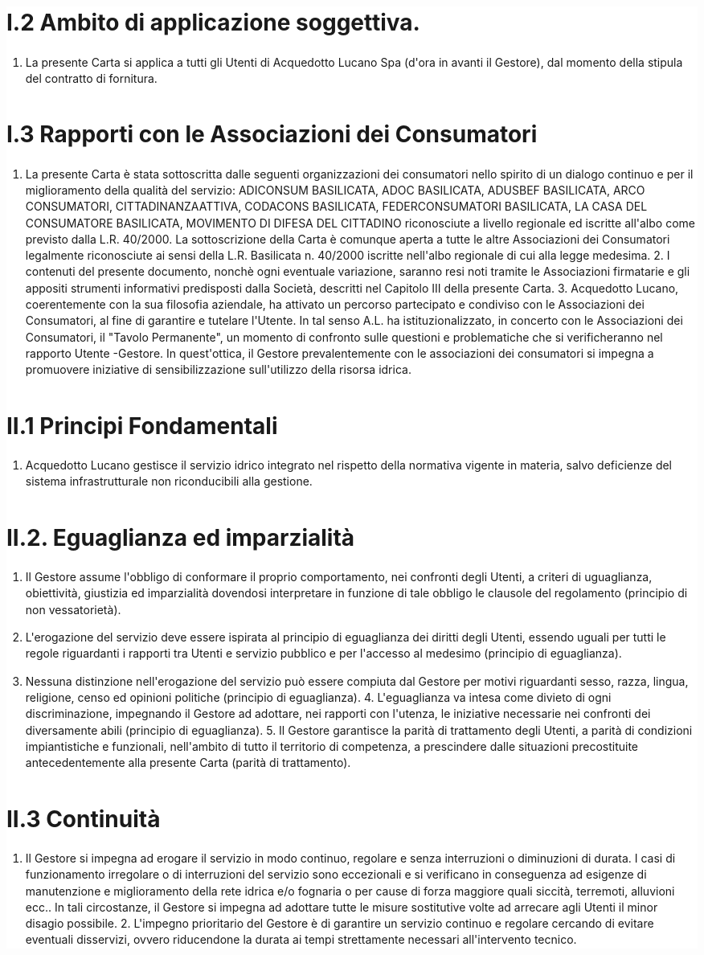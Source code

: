 # I.2 Ambito di applicazione soggettiva.
1. La presente Carta si applica a tutti gli Utenti di Acquedotto Lucano Spa (d'ora in avanti il Gestore), dal momento della stipula del contratto di fornitura.

# I.3 Rapporti con le Associazioni dei Consumatori
1. La presente Carta è stata sottoscritta dalle seguenti organizzazioni dei consumatori nello spirito di un dialogo continuo e per il miglioramento della qualità del servizio: ADICONSUM BASILICATA, ADOC BASILICATA, ADUSBEF BASILICATA, ARCO CONSUMATORI, CITTADINANZAATTIVA, CODACONS BASILICATA, FEDERCONSUMATORI BASILICATA, LA CASA DEL CONSUMATORE BASILICATA, MOVIMENTO DI DIFESA DEL CITTADINO riconosciute a livello regionale ed iscritte all'albo come previsto dalla L.R. 40/2000. La sottoscrizione della Carta è comunque aperta a tutte le altre Associazioni dei Consumatori legalmente riconosciute ai sensi della L.R. Basilicata n. 40/2000 iscritte nell'albo regionale di cui alla legge medesima. 2. I contenuti del presente documento, nonchè ogni eventuale variazione, saranno resi noti tramite le Associazioni firmatarie e gli appositi strumenti informativi predisposti dalla Società, descritti nel Capitolo III della presente Carta. 3. Acquedotto Lucano, coerentemente con la sua filosofia aziendale, ha attivato un percorso partecipato e condiviso con le Associazioni dei Consumatori, al fine di garantire e tutelare l'Utente. In tal senso A.L. ha istituzionalizzato, in concerto con le Associazioni dei Consumatori, il "Tavolo Permanente", un momento di confronto sulle questioni e problematiche che si verificheranno nel rapporto Utente -Gestore. In quest'ottica, il Gestore prevalentemente con le associazioni dei consumatori si impegna a promuovere iniziative di sensibilizzazione sull'utilizzo della risorsa idrica.

# II.1 Principi Fondamentali
1. Acquedotto Lucano gestisce il servizio idrico integrato nel rispetto della normativa vigente in materia, salvo deficienze del sistema infrastrutturale non riconducibili alla gestione.

# II.2. Eguaglianza ed imparzialità
1. Il Gestore assume l'obbligo di conformare il proprio comportamento, nei confronti degli Utenti, a criteri di uguaglianza, obiettività, giustizia ed imparzialità dovendosi interpretare in funzione di tale obbligo le clausole del regolamento (principio di non vessatorietà).

2. L'erogazione del servizio deve essere ispirata al principio di eguaglianza dei diritti degli Utenti, essendo uguali per tutti le regole riguardanti i rapporti tra Utenti e servizio pubblico e per l'accesso al medesimo (principio di eguaglianza).

3. Nessuna distinzione nell'erogazione del servizio può essere compiuta dal Gestore per motivi riguardanti sesso, razza, lingua, religione, censo ed opinioni politiche (principio di eguaglianza). 4. L'eguaglianza va intesa come divieto di ogni discriminazione, impegnando il Gestore ad adottare, nei rapporti con l'utenza, le iniziative necessarie nei confronti dei diversamente abili (principio di eguaglianza). 5. Il Gestore garantisce la parità di trattamento degli Utenti, a parità di condizioni impiantistiche e funzionali, nell'ambito di tutto il territorio di competenza, a prescindere dalle situazioni precostituite antecedentemente alla presente Carta (parità di trattamento).

# II.3 Continuità
1. Il Gestore si impegna ad erogare il servizio in modo continuo, regolare e senza interruzioni o diminuzioni di durata. I casi di funzionamento irregolare o di interruzioni del servizio sono eccezionali e si verificano in conseguenza ad esigenze di manutenzione e miglioramento della rete idrica e/o fognaria o per cause di forza maggiore quali siccità, terremoti, alluvioni ecc.. In tali circostanze, il Gestore si impegna ad adottare tutte le misure sostitutive volte ad arrecare agli Utenti il minor disagio possibile. 2. L'impegno prioritario del Gestore è di garantire un servizio continuo e regolare cercando di evitare eventuali disservizi, ovvero riducendone la durata ai tempi strettamente necessari all'intervento tecnico.
